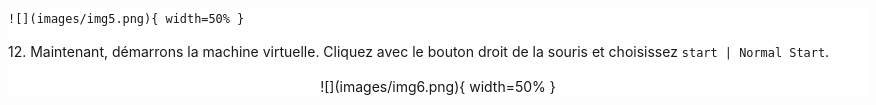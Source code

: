     ![](images/img5.png){ width=50% }
</p>

12\. Maintenant, démarrons la machine virtuelle. Cliquez avec le bouton droit de la souris et choisissez `start | Normal Start`. 

<p style="text-align:center"markdown="1">
    ![](images/img6.png){ width=50% }
</p>
